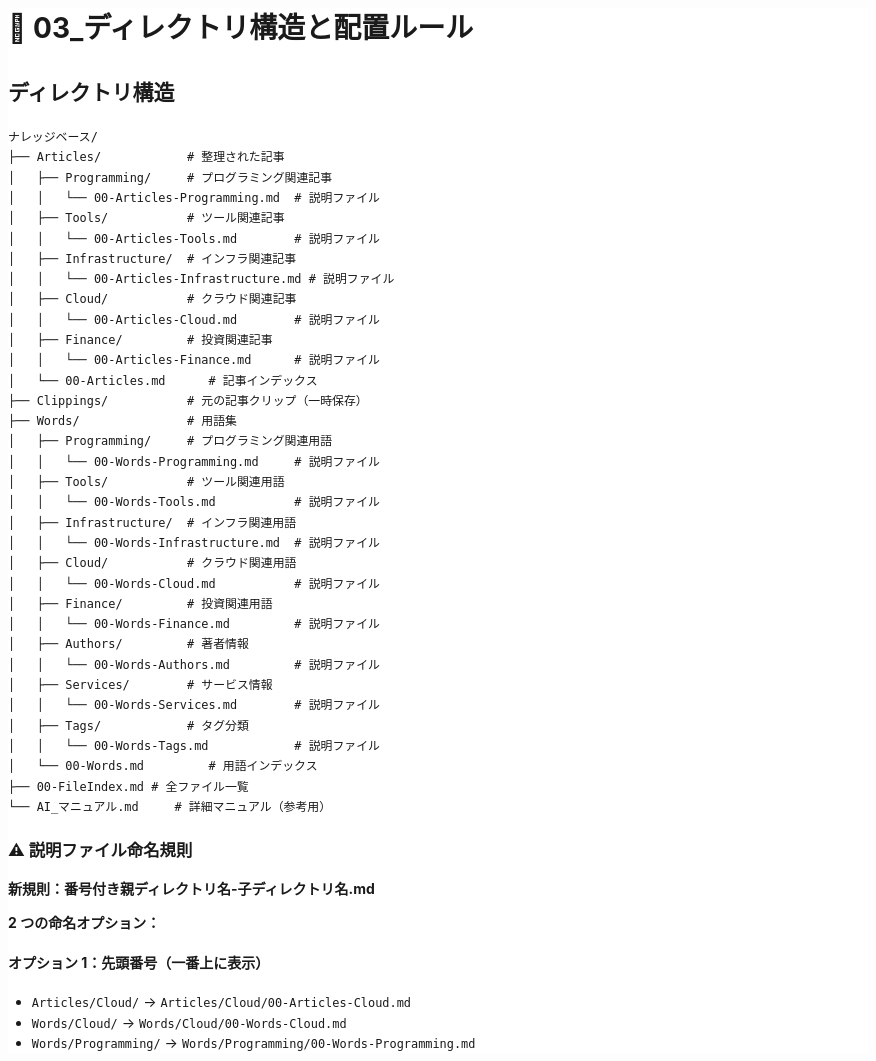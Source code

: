 # 📁 03\_ディレクトリ構造と配置ルール

## ディレクトリ構造

```text
ナレッジベース/
├── Articles/            # 整理された記事
│   ├── Programming/     # プログラミング関連記事
│   │   └── 00-Articles-Programming.md  # 説明ファイル
│   ├── Tools/           # ツール関連記事
│   │   └── 00-Articles-Tools.md        # 説明ファイル
│   ├── Infrastructure/  # インフラ関連記事
│   │   └── 00-Articles-Infrastructure.md # 説明ファイル
│   ├── Cloud/           # クラウド関連記事
│   │   └── 00-Articles-Cloud.md        # 説明ファイル
│   ├── Finance/         # 投資関連記事
│   │   └── 00-Articles-Finance.md      # 説明ファイル
│   └── 00-Articles.md      # 記事インデックス
├── Clippings/           # 元の記事クリップ（一時保存）
├── Words/               # 用語集
│   ├── Programming/     # プログラミング関連用語
│   │   └── 00-Words-Programming.md     # 説明ファイル
│   ├── Tools/           # ツール関連用語
│   │   └── 00-Words-Tools.md           # 説明ファイル
│   ├── Infrastructure/  # インフラ関連用語
│   │   └── 00-Words-Infrastructure.md  # 説明ファイル
│   ├── Cloud/           # クラウド関連用語
│   │   └── 00-Words-Cloud.md           # 説明ファイル
│   ├── Finance/         # 投資関連用語
│   │   └── 00-Words-Finance.md         # 説明ファイル
│   ├── Authors/         # 著者情報
│   │   └── 00-Words-Authors.md         # 説明ファイル
│   ├── Services/        # サービス情報
│   │   └── 00-Words-Services.md        # 説明ファイル
│   ├── Tags/            # タグ分類
│   │   └── 00-Words-Tags.md            # 説明ファイル
│   └── 00-Words.md         # 用語インデックス
├── 00-FileIndex.md # 全ファイル一覧
└── AI_マニュアル.md     # 詳細マニュアル（参考用）
```

### ⚠️ 説明ファイル命名規則

**新規則：番号付き親ディレクトリ名-子ディレクトリ名.md**

**2 つの命名オプション：**

#### オプション 1：先頭番号（一番上に表示）

- `Articles/Cloud/` → `Articles/Cloud/00-Articles-Cloud.md`
- `Words/Cloud/` → `Words/Cloud/00-Words-Cloud.md`
- `Words/Programming/` → `Words/Programming/00-Words-Programming.md`
